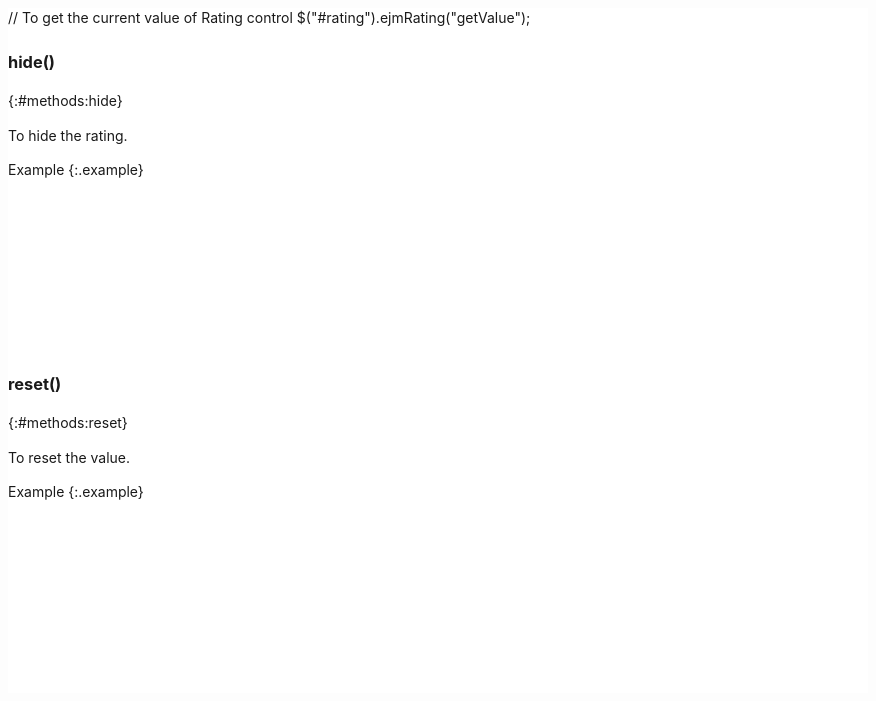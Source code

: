 // To get the current value of Rating control
$("#rating").ejmRating("getValue");     
</script></code>
</pre>



### hide<span class="signature">()</span>
{:#methods:hide}




To hide the rating.



Example
{:.example}

<pre class="prettyprint">
<code> 
<div id="rating" data-role="ejmrating" ></div>
<script>
$(function(){
// To get the instance of the rating control
var rating = $("#rating").data("ejmRating");
rating.hide(); // it will hide the rating control
});
</script></code>
</pre>
<pre class="prettyprint">
<code> 
<div id="rating" ></div>
<script>
$("#rating").ejmRating();       
$(function(){
// To hide the Rating control
$("#rating").ejmRating("hide"); 
});
</script></code>
</pre>



### reset<span class="signature">()</span>
{:#methods:reset}




To reset the value.



Example
{:.example}

<pre class="prettyprint">
<code> 
<div id="rating" data-role="ejmrating"></div>
<script>
$(function(){
// To get the instance of rating control
var rating = $("#rating").data("ejmRating");
rating.reset(); // it will reset the value of rating
});
</script></code>
</pre>
<pre class="prettyprint">
<code> 
<div id="rating"></div>